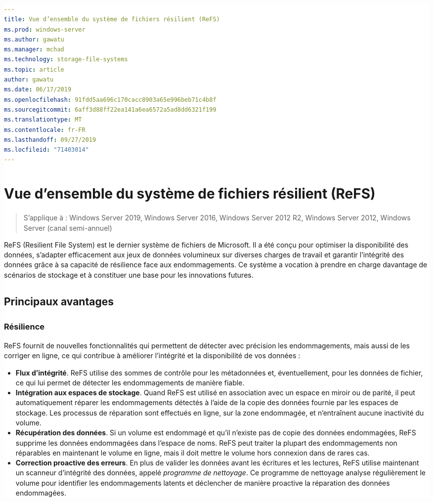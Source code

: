 ```yaml
---
title: Vue d’ensemble du système de fichiers résilient (ReFS)
ms.prod: windows-server
ms.author: gawatu
ms.manager: mchad
ms.technology: storage-file-systems
ms.topic: article
author: gawatu
ms.date: 06/17/2019
ms.openlocfilehash: 91fdd5aa696c170cacc8903a65e996beb71c4b8f
ms.sourcegitcommit: 6aff3d88ff22ea141a6ea6572a5ad8dd6321f199
ms.translationtype: MT
ms.contentlocale: fr-FR
ms.lasthandoff: 09/27/2019
ms.locfileid: "71403014"
---
```

# <a name="resilient-file-system-refs-overview"></a>Vue d’ensemble du système de fichiers résilient (ReFS)

>S’applique à : Windows Server 2019, Windows Server 2016, Windows Server 2012 R2, Windows Server 2012, Windows Server (canal semi-annuel)

ReFS (Resilient File System) est le dernier système de fichiers de Microsoft. Il a été conçu pour optimiser la disponibilité des données, s’adapter efficacement aux jeux de données volumineux sur diverses charges de travail et garantir l’intégrité des données grâce à sa capacité de résilience face aux endommagements. Ce système a vocation à prendre en charge davantage de scénarios de stockage et à constituer une base pour les innovations futures.

## <a name="key-benefits"></a>Principaux avantages

### <a name="resiliency"></a>Résilience

ReFS fournit de nouvelles fonctionnalités qui permettent de détecter avec précision les endommagements, mais aussi de les corriger en ligne, ce qui contribue à améliorer l’intégrité et la disponibilité de vos données : 

- **Flux d’intégrité**. ReFS utilise des sommes de contrôle pour les métadonnées et, éventuellement, pour les données de fichier, ce qui lui permet de détecter les endommagements de manière fiable. 
- **Intégration aux espaces de stockage**. Quand ReFS est utilisé en association avec un espace en miroir ou de parité, il peut automatiquement réparer les endommagements détectés à l’aide de la copie des données fournie par les espaces de stockage. Les processus de réparation sont effectués en ligne, sur la zone endommagée, et n’entraînent aucune inactivité du volume.
- **Récupération des données**. Si un volume est endommagé et qu’il n’existe pas de copie des données endommagées, ReFS supprime les données endommagées dans l’espace de noms. ReFS peut traiter la plupart des endommagements non réparables en maintenant le volume en ligne, mais il doit mettre le volume hors connexion dans de rares cas.
- **Correction proactive des erreurs**. En plus de valider les données avant les écritures et les lectures, ReFS utilise maintenant un scanneur d’intégrité des données, appelé <i>programme de nettoyage</i>. Ce programme de nettoyage analyse régulièrement le volume pour identifier les endommagements latents et déclencher de manière proactive la réparation des données endommagées. 
